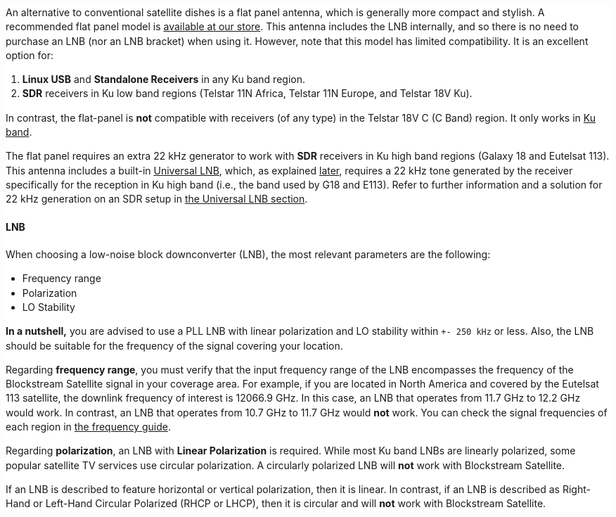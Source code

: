 An alternative to conventional satellite dishes is a flat panel antenna, which
is generally more compact and stylish. A recommended flat panel model is
[available at our
store](https://store.blockstream.com/product/flat-panel-antenna/). This antenna
includes the LNB internally, and so there is no need to purchase an LNB (nor an
LNB bracket) when using it. However, note that this model has limited
compatibility. It is an excellent option for:

1. **Linux USB** and **Standalone Receivers** in any Ku band region.
2. **SDR** receivers in Ku low band regions (Telstar 11N Africa, Telstar 11N
Europe, and Telstar 18V Ku).

In contrast, the flat-panel is **not** compatible with receivers (of any type)
in the Telstar 18V C (C Band) region. It only works in [Ku
band](frequency.md#signal-bands).

The flat panel requires an extra 22 kHz generator to work with **SDR** receivers
in Ku high band regions (Galaxy 18 and Eutelsat 113). This antenna includes a
built-in [Universal LNB](#universal-lnb), which, as explained [later](#lnb),
requires a 22 kHz tone generated by the receiver specifically for the reception
in Ku high band (i.e., the band used by G18 and E113). Refer to further
information and a solution for 22 kHz generation on an SDR setup in [the
Universal LNB section](#universal-lnb).

#### LNB

When choosing a low-noise block downconverter (LNB), the most relevant
parameters are the following:

- Frequency range
- Polarization
- LO Stability

**In a nutshell,** you are advised to use a PLL LNB with linear polarization and
LO stability within `+- 250 kHz` or less. Also, the LNB should be suitable for
the frequency of the signal covering your location.

Regarding **frequency range**, you must verify that the input frequency range of
the LNB encompasses the frequency of the Blockstream Satellite signal in your
coverage area. For example, if you are located in North America and covered by
the Eutelsat 113 satellite, the downlink frequency of interest is 12066.9
GHz. In this case, an LNB that operates from 11.7 GHz to 12.2 GHz would work. In
contrast, an LNB that operates from 10.7 GHz to 11.7 GHz would **not** work. You
can check the signal frequencies of each region in [the frequency
guide](frequency.md#signal-frequencies).

Regarding **polarization**, an LNB with **Linear Polarization** is
required. While most Ku band LNBs are linearly polarized, some popular satellite
TV services use circular polarization. A circularly polarized LNB will **not**
work with Blockstream Satellite.

If an LNB is described to feature horizontal or vertical polarization, then it
is linear. In contrast, if an LNB is described as Right-Hand or Left-Hand
Circular Polarized (RHCP or LHCP), then it is circular and will **not** work
with Blockstream Satellite.
